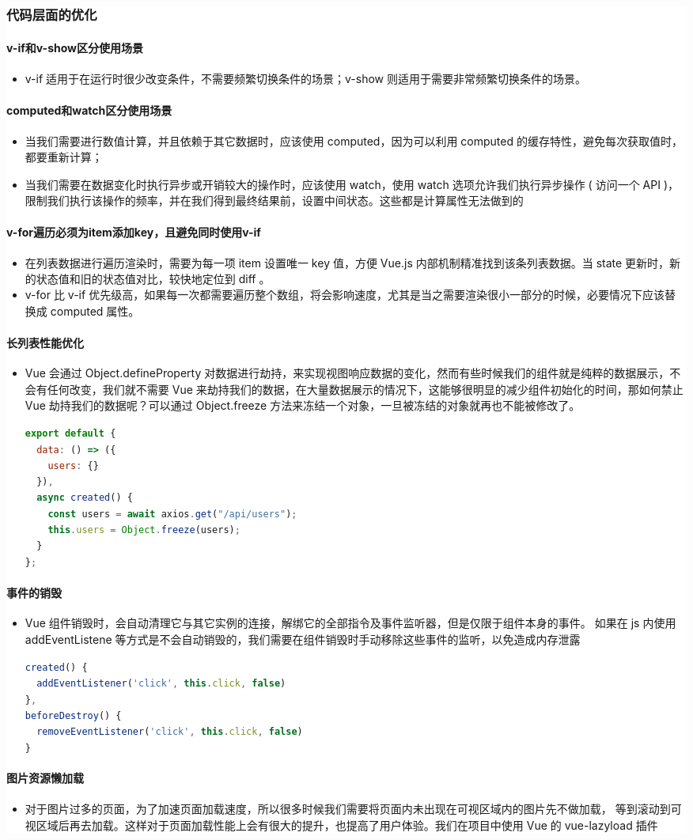 ### 代码层面的优化

#### v-if和v-show区分使用场景

- v-if 适用于在运行时很少改变条件，不需要频繁切换条件的场景；v-show 则适用于需要非常频繁切换条件的场景。

#### computed和watch区分使用场景

- 当我们需要进行数值计算，并且依赖于其它数据时，应该使用 computed，因为可以利用 computed 的缓存特性，避免每次获取值时，都要重新计算；

- 当我们需要在数据变化时执行异步或开销较大的操作时，应该使用 watch，使用 watch 选项允许我们执行异步操作 ( 访问一个 API )，限制我们执行该操作的频率，并在我们得到最终结果前，设置中间状态。这些都是计算属性无法做到的

#### v-for遍历必须为item添加key，且避免同时使用v-if

- 在列表数据进行遍历渲染时，需要为每一项 item 设置唯一 key 值，方便 Vue.js 内部机制精准找到该条列表数据。当 state 更新时，新的状态值和旧的状态值对比，较快地定位到 diff 。
- v-for 比 v-if 优先级高，如果每一次都需要遍历整个数组，将会影响速度，尤其是当之需要渲染很小一部分的时候，必要情况下应该替换成 computed 属性。

#### 长列表性能优化

- Vue 会通过 Object.defineProperty 对数据进行劫持，来实现视图响应数据的变化，然而有些时候我们的组件就是纯粹的数据展示，不会有任何改变，我们就不需要 Vue 来劫持我们的数据，在大量数据展示的情况下，这能够很明显的减少组件初始化的时间，那如何禁止 Vue 劫持我们的数据呢？可以通过 Object.freeze 方法来冻结一个对象，一旦被冻结的对象就再也不能被修改了。

  ```js
  export default {
    data: () => ({
      users: {}
    }),
    async created() {
      const users = await axios.get("/api/users");
      this.users = Object.freeze(users);
    }
  };
  ```

  

#### 事件的销毁

- Vue 组件销毁时，会自动清理它与其它实例的连接，解绑它的全部指令及事件监听器，但是仅限于组件本身的事件。 如果在 js 内使用 addEventListene 等方式是不会自动销毁的，我们需要在组件销毁时手动移除这些事件的监听，以免造成内存泄露

  ```js
  created() {
    addEventListener('click', this.click, false)
  },
  beforeDestroy() {
    removeEventListener('click', this.click, false)
  }
  ```

#### 图片资源懒加载

- 对于图片过多的页面，为了加速页面加载速度，所以很多时候我们需要将页面内未出现在可视区域内的图片先不做加载， 等到滚动到可视区域后再去加载。这样对于页面加载性能上会有很大的提升，也提高了用户体验。我们在项目中使用 Vue 的 vue-lazyload 插件
